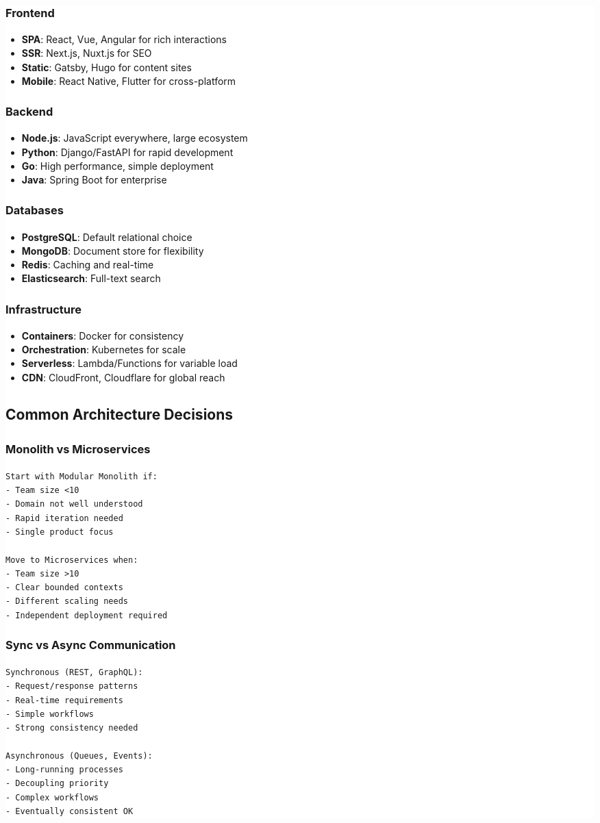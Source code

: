 ### Frontend
- **SPA**: React, Vue, Angular for rich interactions
- **SSR**: Next.js, Nuxt.js for SEO
- **Static**: Gatsby, Hugo for content sites
- **Mobile**: React Native, Flutter for cross-platform

### Backend
- **Node.js**: JavaScript everywhere, large ecosystem
- **Python**: Django/FastAPI for rapid development
- **Go**: High performance, simple deployment
- **Java**: Spring Boot for enterprise

### Databases
- **PostgreSQL**: Default relational choice
- **MongoDB**: Document store for flexibility
- **Redis**: Caching and real-time
- **Elasticsearch**: Full-text search

### Infrastructure
- **Containers**: Docker for consistency
- **Orchestration**: Kubernetes for scale
- **Serverless**: Lambda/Functions for variable load
- **CDN**: CloudFront, Cloudflare for global reach

## Common Architecture Decisions

### Monolith vs Microservices
```
Start with Modular Monolith if:
- Team size <10
- Domain not well understood
- Rapid iteration needed
- Single product focus

Move to Microservices when:
- Team size >10
- Clear bounded contexts
- Different scaling needs
- Independent deployment required
```

### Sync vs Async Communication
```
Synchronous (REST, GraphQL):
- Request/response patterns
- Real-time requirements
- Simple workflows
- Strong consistency needed

Asynchronous (Queues, Events):
- Long-running processes
- Decoupling priority
- Complex workflows
- Eventually consistent OK
```
